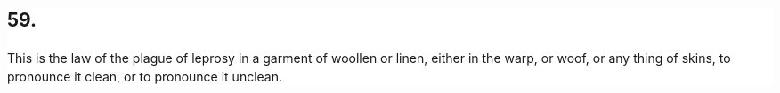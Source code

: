 ## 59.
This is the law of the plague of leprosy in a garment of woollen or linen, either in the warp, or woof, or any thing of skins, to pronounce it clean, or to pronounce it unclean.

